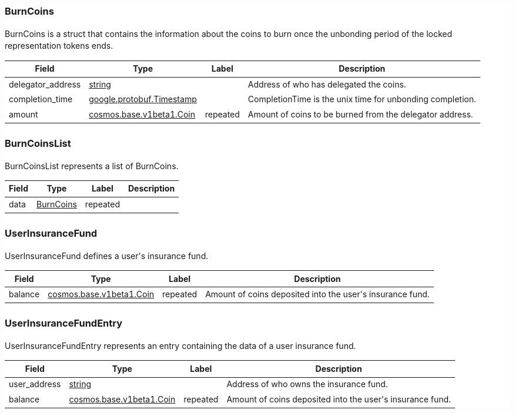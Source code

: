 

<a name="milkyway-liquidvesting-v1-BurnCoins"></a>

### BurnCoins
BurnCoins is a struct that contains the information about the coins to burn
once the unbonding period of the locked representation tokens ends.


| Field | Type | Label | Description |
| ----- | ---- | ----- | ----------- |
| delegator_address | [string](#string) |  | Address of who has delegated the coins. |
| completion_time | [google.protobuf.Timestamp](#google-protobuf-Timestamp) |  | CompletionTime is the unix time for unbonding completion. |
| amount | [cosmos.base.v1beta1.Coin](#cosmos-base-v1beta1-Coin) | repeated | Amount of coins to be burned from the delegator address. |






<a name="milkyway-liquidvesting-v1-BurnCoinsList"></a>

### BurnCoinsList
BurnCoinsList represents a list of BurnCoins.


| Field | Type | Label | Description |
| ----- | ---- | ----- | ----------- |
| data | [BurnCoins](#milkyway-liquidvesting-v1-BurnCoins) | repeated |  |






<a name="milkyway-liquidvesting-v1-UserInsuranceFund"></a>

### UserInsuranceFund
UserInsuranceFund defines a user&#39;s insurance fund.


| Field | Type | Label | Description |
| ----- | ---- | ----- | ----------- |
| balance | [cosmos.base.v1beta1.Coin](#cosmos-base-v1beta1-Coin) | repeated | Amount of coins deposited into the user&#39;s insurance fund. |






<a name="milkyway-liquidvesting-v1-UserInsuranceFundEntry"></a>

### UserInsuranceFundEntry
UserInsuranceFundEntry represents an entry containing the data of a user
insurance fund.


| Field | Type | Label | Description |
| ----- | ---- | ----- | ----------- |
| user_address | [string](#string) |  | Address of who owns the insurance fund. |
| balance | [cosmos.base.v1beta1.Coin](#cosmos-base-v1beta1-Coin) | repeated | Amount of coins deposited into the user&#39;s insurance fund. |
